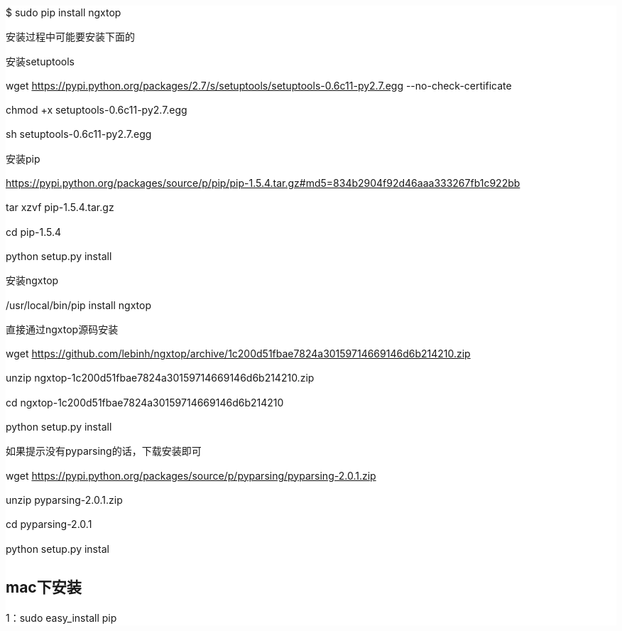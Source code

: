 <td >





$ sudo pip install ngxtop




</td>
</tr>
</tbody>
</table>
安装过程中可能要安装下面的

安装setuptools

wget https://pypi.python.org/packages/2.7/s/setuptools/setuptools-0.6c11-py2.7.egg --no-check-certificate

chmod +x setuptools-0.6c11-py2.7.egg

sh setuptools-0.6c11-py2.7.egg

安装pip

https://pypi.python.org/packages/source/p/pip/pip-1.5.4.tar.gz#md5=834b2904f92d46aaa333267fb1c922bb

tar xzvf pip-1.5.4.tar.gz

cd pip-1.5.4

python setup.py install

安装ngxtop

/usr/local/bin/pip install ngxtop

直接通过ngxtop源码安装

wget https://github.com/lebinh/ngxtop/archive/1c200d51fbae7824a30159714669146d6b214210.zip

unzip ngxtop-1c200d51fbae7824a30159714669146d6b214210.zip

cd ngxtop-1c200d51fbae7824a30159714669146d6b214210

python setup.py install

如果提示没有pyparsing的话，下载安装即可

wget https://pypi.python.org/packages/source/p/pyparsing/pyparsing-2.0.1.zip

unzip pyparsing-2.0.1.zip

cd pyparsing-2.0.1

python setup.py instal


## mac下安装


1：sudo easy_install pip

